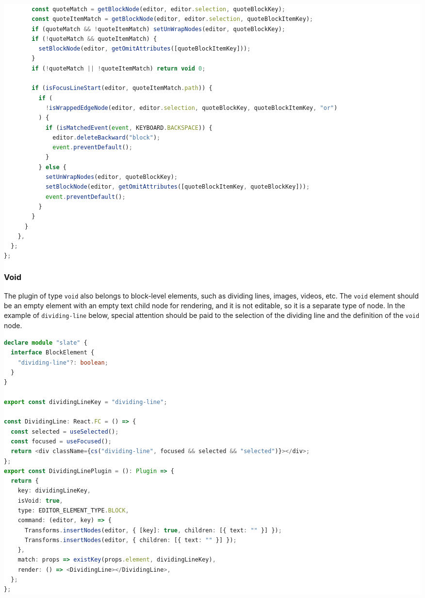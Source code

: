 ```javascript
        const quoteMatch = getBlockNode(editor, editor.selection, quoteBlockKey);
        const quoteItemMatch = getBlockNode(editor, editor.selection, quoteBlockItemKey);
        if (quoteMatch && !quoteItemMatch) setUnWrapNodes(editor, quoteBlockKey);
        if (!quoteMatch && quoteItemMatch) {
          setBlockNode(editor, getOmitAttributes([quoteBlockItemKey]));
        }
        if (!quoteMatch || !quoteItemMatch) return void 0;

        if (isFocusLineStart(editor, quoteItemMatch.path)) {
          if (
            !isWrappedEdgeNode(editor, editor.selection, quoteBlockKey, quoteBlockItemKey, "or")
          ) {
            if (isMatchedEvent(event, KEYBOARD.BACKSPACE)) {
              editor.deleteBackward("block");
              event.preventDefault();
            }
          } else {
            setUnWrapNodes(editor, quoteBlockKey);
            setBlockNode(editor, getOmitAttributes([quoteBlockItemKey, quoteBlockKey]));
            event.preventDefault();
          }
        }
      }
    },
  };
};
```

### Void
The plugin of type `void` also belongs to block-level elements, such as dividing lines, images, videos, etc. The `void` element should be an empty element with an empty text child node for rendering, and it is not editable, so it is a separate type of node. In the example of `dividing-line` below, special attention should be paid to the selection of the dividing line and the definition of the `void` node.


```typescript
declare module "slate" {
  interface BlockElement {
    "dividing-line"?: boolean;
  }
}

export const dividingLineKey = "dividing-line";

const DividingLine: React.FC = () => {
  const selected = useSelected();
  const focused = useFocused();
  return <div className={cs("dividing-line", focused && selected && "selected")}></div>;
};
export const DividingLinePlugin = (): Plugin => {
  return {
    key: dividingLineKey,
    isVoid: true,
    type: EDITOR_ELEMENT_TYPE.BLOCK,
    command: (editor, key) => {
      Transforms.insertNodes(editor, { [key]: true, children: [{ text: "" }] });
      Transforms.insertNodes(editor, { children: [{ text: "" }] });
    },
    match: props => existKey(props.element, dividingLineKey),
    render: () => <DividingLine></DividingLine>,
  };
};
```